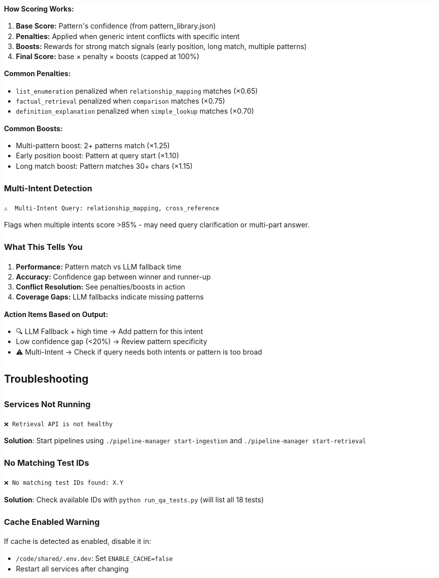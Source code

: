**How Scoring Works:**
1. **Base Score:** Pattern's confidence (from pattern_library.json)
2. **Penalties:** Applied when generic intent conflicts with specific intent
3. **Boosts:** Rewards for strong match signals (early position, long match, multiple patterns)
4. **Final Score:** base × penalty × boosts (capped at 100%)

**Common Penalties:**
- `list_enumeration` penalized when `relationship_mapping` matches (×0.65)
- `factual_retrieval` penalized when `comparison` matches (×0.75)
- `definition_explanation` penalized when `simple_lookup` matches (×0.70)

**Common Boosts:**
- Multi-pattern boost: 2+ patterns match (×1.25)
- Early position boost: Pattern at query start (×1.10)
- Long match boost: Pattern matches 30+ chars (×1.15)

### Multi-Intent Detection

```
⚠️  Multi-Intent Query: relationship_mapping, cross_reference
```

Flags when multiple intents score >85% - may need query clarification or multi-part answer.

### What This Tells You

1. **Performance:** Pattern match vs LLM fallback time
2. **Accuracy:** Confidence gap between winner and runner-up
3. **Conflict Resolution:** See penalties/boosts in action
4. **Coverage Gaps:** LLM fallbacks indicate missing patterns

**Action Items Based on Output:**
- 🔍 LLM Fallback + high time → Add pattern for this intent
- Low confidence gap (<20%) → Review pattern specificity
- ⚠️ Multi-Intent → Check if query needs both intents or pattern is too broad

## Troubleshooting

### Services Not Running
```
❌ Retrieval API is not healthy
```
**Solution**: Start pipelines using `./pipeline-manager start-ingestion` and `./pipeline-manager start-retrieval`

### No Matching Test IDs
```
❌ No matching test IDs found: X.Y
```
**Solution**: Check available IDs with `python run_qa_tests.py` (will list all 18 tests)

### Cache Enabled Warning
If cache is detected as enabled, disable it in:
- `/code/shared/.env.dev`: Set `ENABLE_CACHE=false`
- Restart all services after changing
